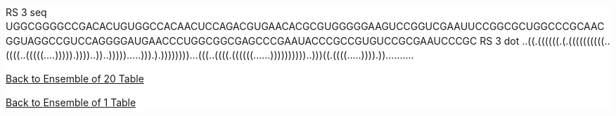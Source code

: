 
<tr>
<td markdown="span">RS 3 seq </td>
<td markdown="span"> UGGCGGGGCCGACACUGUGGCCACAACUCCAGACGUGAACACGCGUGGGGGAAGUCCGGUCGAAUUCCGGCGCUGGCCCGCAACGGUAGGCCGUCCAGGGGAUGAACCCUGGCGGCGAGCCCGAAUACCCGCCGUGUCCGCGAAUCCCGC
</td>
</tr>


<tr>
<td markdown="span">RS 3 dot </td>
<td markdown="span"> ..((.((((((.(.((((((((((..((((..(((((....))))).))))..))..))))).....))).).))))))))...(((..((((.((((((......))))))))))..)))((.((((.....)))).))..........
</td>
</tr>

</tbody>
</table>


</div>


[Back to Ensemble of 20 Table](../../display_436)

[Back to Ensemble of 1 Table](../../display_1533)
